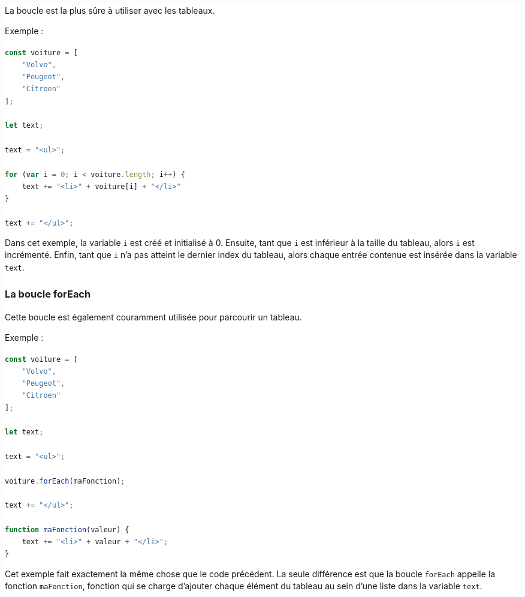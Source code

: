 La boucle est la plus sûre à utiliser avec les tableaux.

Exemple :

```js
const voiture = [
    "Volvo",
    "Peugeot",
    "Citroen"
];

let text;

text = "<ul>";

for (var i = 0; i < voiture.length; i++) {
    text += "<li>" + voiture[i] + "</li>"
}

text += "</ul>";
```

Dans cet exemple, la variable ```i``` est créé et initialisé à 0. Ensuite, tant que ```i``` est inférieur à la taille du tableau, alors ```i``` est incrémenté. Enfin, tant que ```i``` n’a pas atteint le dernier index du tableau, alors chaque entrée contenue est insérée dans la variable ```text```.

### La boucle forEach

Cette boucle est également couramment utilisée pour parcourir un tableau. 

Exemple :

```js
const voiture = [
    "Volvo",
    "Peugeot",
    "Citroen"
];

let text;

text = "<ul>";

voiture.forEach(maFonction);

text += "</ul>";

function maFonction(valeur) {
    text += "<li>" + valeur + "</li>";
}
```

Cet exemple fait exactement la même chose que le code précédent. La seule différence est que la boucle ```forEach``` appelle la fonction ```maFonction```, fonction qui se charge d’ajouter chaque élément du tableau au sein d’une liste dans la variable ```text```.
